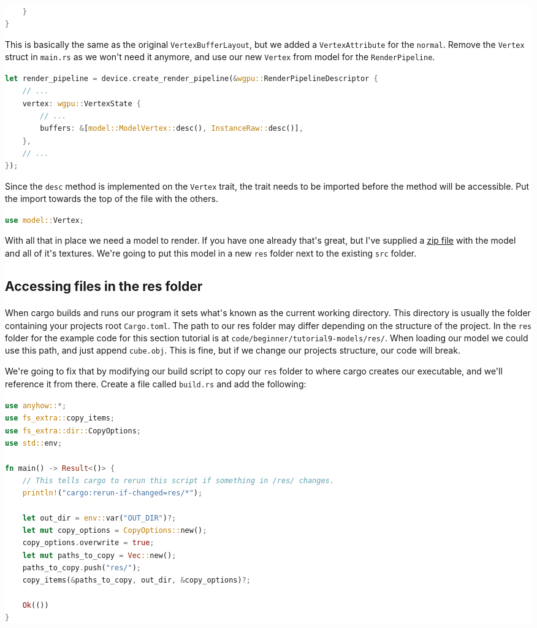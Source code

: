 ```rust
    }
}
```

This is basically the same as the original `VertexBufferLayout`, but we added a `VertexAttribute` for the `normal`. Remove the `Vertex` struct in `main.rs` as we won't need it anymore, and use our new `Vertex` from model for the `RenderPipeline`.

```rust
let render_pipeline = device.create_render_pipeline(&wgpu::RenderPipelineDescriptor {
    // ...
    vertex: wgpu::VertexState {
        // ...
        buffers: &[model::ModelVertex::desc(), InstanceRaw::desc()],
    },
    // ...
});
```

Since the `desc` method is implemented on the `Vertex` trait, the trait needs to be imported before the method will be accessible. Put the import towards the top of the file with the others.

```rust
use model::Vertex;
```

With all that in place we need a model to render. If you have one already that's great, but I've supplied a [zip file](https://github.com/sotrh/learn-wgpu/blob/master/code/beginner/tutorial9-models/res/cube.zip) with the model and all of it's textures. We're going to put this model in a new `res` folder next to the existing `src` folder.

## Accessing files in the res folder

When cargo builds and runs our program it sets what's known as the current working directory. This directory is usually the folder containing your projects root `Cargo.toml`. The path to our res folder may differ depending on the structure of the project. In the `res` folder for the example code for this section tutorial is at `code/beginner/tutorial9-models/res/`. When loading our model we could use this path, and just append `cube.obj`. This is fine, but if we change our projects structure, our code will break.

We're going to fix that by modifying our build script to copy our `res` folder to where cargo creates our executable, and we'll reference it from there. Create a file called `build.rs` and add the following:

```rust
use anyhow::*;
use fs_extra::copy_items;
use fs_extra::dir::CopyOptions;
use std::env;

fn main() -> Result<()> {
    // This tells cargo to rerun this script if something in /res/ changes.
    println!("cargo:rerun-if-changed=res/*");

    let out_dir = env::var("OUT_DIR")?;
    let mut copy_options = CopyOptions::new();
    copy_options.overwrite = true;
    let mut paths_to_copy = Vec::new();
    paths_to_copy.push("res/");
    copy_items(&paths_to_copy, out_dir, &copy_options)?;

    Ok(())
}
```
